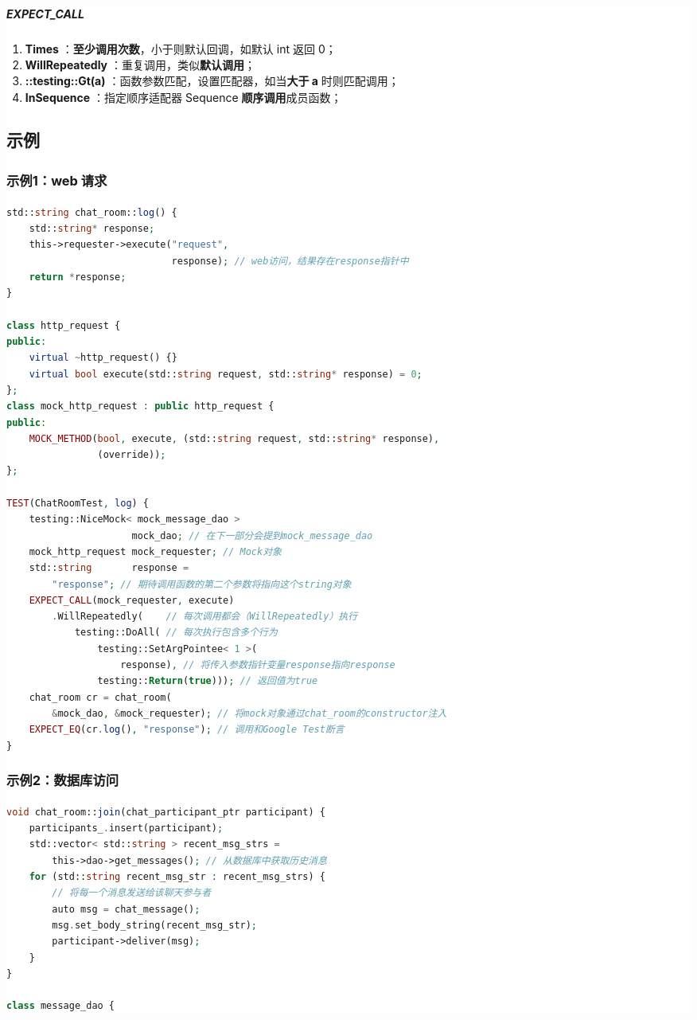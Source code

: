 ##### EXPECT_CALL

1. **Times** ：**至少调用次数**，小于则默认回调，如默认 int 返回 0；
2. **WillRepeatedly** ：重复调用，类似**默认调用**；
3. **::testing::Gt(a)** ：函数参数匹配，设置匹配器，如当**大于 a** 时则匹配调用；
4. **InSequence** ：指定顺序适配器 Sequence **顺序调用**成员函数；

## 示例

### 示例1：web 请求

```php
std::string chat_room::log() {
    std::string* response;
    this->requester->execute("request",
                             response); // web访问，结果存在response指针中
    return *response;
} 

class http_request {
public:
    virtual ~http_request() {}
    virtual bool execute(std::string request, std::string* response) = 0;
};
class mock_http_request : public http_request {
public:
    MOCK_METHOD(bool, execute, (std::string request, std::string* response),
                (override));
}; 

TEST(ChatRoomTest, log) {
    testing::NiceMock< mock_message_dao >
                      mock_dao; // 在下一部分会提到mock_message_dao
    mock_http_request mock_requester; // Mock对象
    std::string       response =
        "response"; // 期待调用函数的第二个参数将指向这个string对象
    EXPECT_CALL(mock_requester, execute)
        .WillRepeatedly(    // 每次调用都会（WillRepeatedly）执行
            testing::DoAll( // 每次执行包含多个行为
                testing::SetArgPointee< 1 >(
                    response), // 将传入参数指针变量response指向response
                testing::Return(true))); // 返回值为true
    chat_room cr = chat_room(
        &mock_dao, &mock_requester); // 将mock对象通过chat_room的constructor注入
    EXPECT_EQ(cr.log(), "response"); // 调用和Google Test断言
}
```

### 示例2：数据库访问

```php
void chat_room::join(chat_participant_ptr participant) {
    participants_.insert(participant);
    std::vector< std::string > recent_msg_strs =
        this->dao->get_messages(); // 从数据库中获取历史消息
    for (std::string recent_msg_str : recent_msg_strs) {
        // 将每一个消息发送给该聊天参与者
        auto msg = chat_message();
        msg.set_body_string(recent_msg_str);
        participant->deliver(msg);
    }
} 

class message_dao {
```